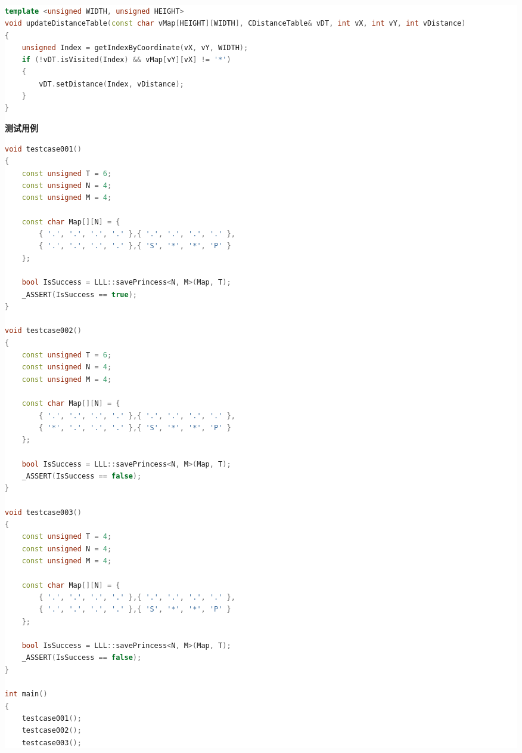```C++
template <unsigned WIDTH, unsigned HEIGHT>
void updateDistanceTable(const char vMap[HEIGHT][WIDTH], CDistanceTable& vDT, int vX, int vY, int vDistance)
{
	unsigned Index = getIndexByCoordinate(vX, vY, WIDTH);
	if (!vDT.isVisited(Index) && vMap[vY][vX] != '*')
	{
		vDT.setDistance(Index, vDistance);
	}
}
```

**测试用例**
```C++
void testcase001()
{
	const unsigned T = 6;
	const unsigned N = 4;
	const unsigned M = 4;

	const char Map[][N] = {
		{ '.', '.', '.', '.' },{ '.', '.', '.', '.' },
		{ '.', '.', '.', '.' },{ 'S', '*', '*', 'P' }
	};

	bool IsSuccess = LLL::savePrincess<N, M>(Map, T);
	_ASSERT(IsSuccess == true);
}

void testcase002()
{
	const unsigned T = 6;
	const unsigned N = 4;
	const unsigned M = 4;

	const char Map[][N] = {
		{ '.', '.', '.', '.' },{ '.', '.', '.', '.' },
		{ '*', '.', '.', '.' },{ 'S', '*', '*', 'P' }
	};

	bool IsSuccess = LLL::savePrincess<N, M>(Map, T);
	_ASSERT(IsSuccess == false);
}

void testcase003()
{
	const unsigned T = 4;
	const unsigned N = 4;
	const unsigned M = 4;

	const char Map[][N] = {
		{ '.', '.', '.', '.' },{ '.', '.', '.', '.' },
		{ '.', '.', '.', '.' },{ 'S', '*', '*', 'P' }
	};

	bool IsSuccess = LLL::savePrincess<N, M>(Map, T);
	_ASSERT(IsSuccess == false);
}

int main()
{
	testcase001();
	testcase002();
	testcase003();
```